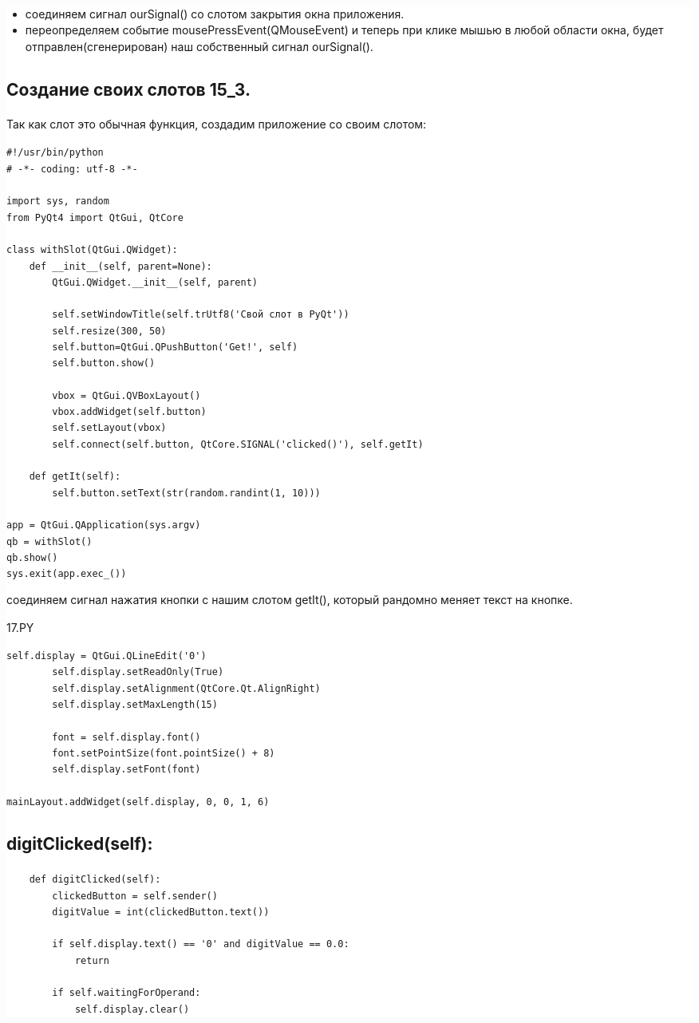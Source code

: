 - соединяем сигнал ourSignal() со слотом закрытия окна приложения.
- переопределяем событие mousePressEvent(QMouseEvent) и теперь при клике мышью в любой области окна, будет отправлен(сгенерирован) наш собственный сигнал ourSignal().

## Создание своих слотов 15_3.
Так как слот это обычная функция, создадим приложение со своим слотом:
```
#!/usr/bin/python
# -*- coding: utf-8 -*-
 
import sys, random
from PyQt4 import QtGui, QtCore
 
class withSlot(QtGui.QWidget):
    def __init__(self, parent=None):
        QtGui.QWidget.__init__(self, parent)
 
        self.setWindowTitle(self.trUtf8('Свой слот в PyQt'))
        self.resize(300, 50)
        self.button=QtGui.QPushButton('Get!', self)
        self.button.show()
 
        vbox = QtGui.QVBoxLayout()
        vbox.addWidget(self.button)
        self.setLayout(vbox)
        self.connect(self.button, QtCore.SIGNAL('clicked()'), self.getIt)
 
    def getIt(self):
        self.button.setText(str(random.randint(1, 10)))
 
app = QtGui.QApplication(sys.argv)
qb = withSlot()
qb.show()
sys.exit(app.exec_())

```
соединяем сигнал нажатия кнопки с нашим слотом getIt(), который рандомно меняет текст на кнопке.

17.PY

```
self.display = QtGui.QLineEdit('0')
        self.display.setReadOnly(True)
        self.display.setAlignment(QtCore.Qt.AlignRight)
        self.display.setMaxLength(15)

        font = self.display.font()
        font.setPointSize(font.pointSize() + 8)
        self.display.setFont(font)

mainLayout.addWidget(self.display, 0, 0, 1, 6)

```
## digitClicked(self):
```
    def digitClicked(self):
        clickedButton = self.sender()
        digitValue = int(clickedButton.text())

        if self.display.text() == '0' and digitValue == 0.0:
            return

        if self.waitingForOperand:
            self.display.clear()
```